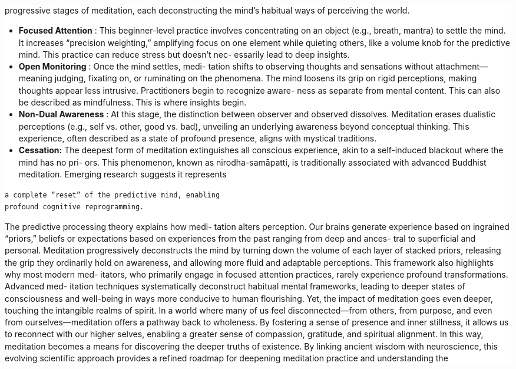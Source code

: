

progressive stages of meditation, each deconstructing the
mind’s habitual ways of perceiving the world.

- **Focused Attention** : This beginner-level practice
    involves concentrating on an object (e.g., breath,
    mantra) to settle the mind. It increases “precision
    weighting,” amplifying focus on one element while
    quieting others, like a volume knob for the predictive
    mind. This practice can reduce stress but doesn’t nec-
    essarily lead to deep insights.
- **Open Monitoring** : Once the mind settles, medi-
    tation shifts to observing thoughts and sensations
    without attachment—meaning judging, fixating on,
    or ruminating on the phenomena. The mind loosens
    its grip on rigid perceptions, making thoughts appear
    less intrusive. Practitioners begin to recognize aware-
    ness as separate from mental content. This can also be
    described as mindfulness. This is where insights begin.
- **Non-Dual Awareness** : At this stage, the distinction
    between observer and observed dissolves. Meditation
    erases dualistic perceptions (e.g., self vs. other, good
    vs. bad), unveiling an underlying awareness beyond
    conceptual thinking. This experience, often described
    as a state of profound presence, aligns with mystical
    traditions.
- **Cessation:** The deepest form of meditation
    extinguishes all conscious experience, akin to a
    self-induced blackout where the mind has no pri-
    ors. This phenomenon, known as nirodha-samāpatti,
    is traditionally associated with advanced Buddhist
    meditation. Emerging research suggests it represents



```
a complete “reset” of the predictive mind, enabling
profound cognitive reprogramming.
```
The predictive processing theory explains how medi-
tation alters perception. Our brains generate experience
based on ingrained “priors,” beliefs or expectations based
on experiences from the past ranging from deep and ances-
tral to superficial and personal. Meditation progressively
deconstructs the mind by turning down the volume of each
layer of stacked priors, releasing the grip they ordinarily
hold on awareness, and allowing more fluid and adaptable
perceptions.
This framework also highlights why most modern med-
itators, who primarily engage in focused attention practices,
rarely experience profound transformations. Advanced med-
itation techniques systematically deconstruct habitual mental
frameworks, leading to deeper states of consciousness and
well-being in ways more conducive to human flourishing.
Yet, the impact of meditation goes even deeper, touching
the intangible realms of spirit. In a world where many of us
feel disconnected—from others, from purpose, and even from
ourselves—meditation offers a pathway back to wholeness.
By fostering a sense of presence and inner stillness, it allows
us to reconnect with our higher selves, enabling a greater
sense of compassion, gratitude, and spiritual alignment. In
this way, meditation becomes a means for discovering the
deeper truths of existence.
By linking ancient wisdom with neuroscience, this
evolving scientific approach provides a refined roadmap
for deepening meditation practice and understanding the